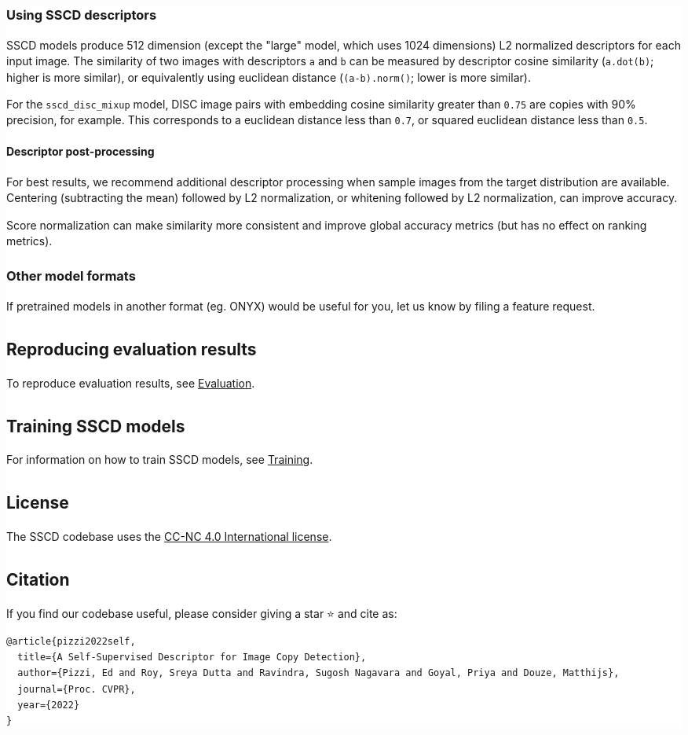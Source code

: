 ### Using SSCD descriptors

SSCD models produce 512 dimension (except the "large" model, which uses 1024 dimensions)
L2 normalized descriptors for each input image.
The similarity of two images with descriptors `a` and `b` can be measured
by descriptor cosine similarity (`a.dot(b)`; higher is more similar),
or equivalently using euclidean distance (`(a-b).norm()`; lower is more similar).

For the `sscd_disc_mixup` model, DISC image pairs with embedding cosine similarity greater
than `0.75` are copies with 90% precision, for example. This corresponds to a euclidean
distance less than `0.7`, or squared euclidean distance less than `0.5`.

#### Descriptor post-processing

For best results, we recommend additional descriptor processing
when sample images from the target distribution are available.
Centering (subtracting the mean) followed by L2 normalization,
or whitening followed by L2 normalization, can improve accuracy.

Score normalization can make similarity more consistent and
improve global accuracy metrics (but has no effect on ranking metrics).

### Other model formats

If pretrained models in another format (eg. ONYX) would be useful for you,
let us know by filing a feature request.

## Reproducing evaluation results

To reproduce evaluation results, see [Evaluation](docs/Evaluation.md).

## Training SSCD models

For information on how to train SSCD models, see 
[Training](docs/Training.md).

## License

The SSCD codebase uses the [CC-NC 4.0 International license](LICENSE).

## Citation

If you find our codebase useful, please consider giving a star :star: and cite as:

```
@article{pizzi2022self,
  title={A Self-Supervised Descriptor for Image Copy Detection},
  author={Pizzi, Ed and Roy, Sreya Dutta and Ravindra, Sugosh Nagavara and Goyal, Priya and Douze, Matthijs},
  journal={Proc. CVPR},
  year={2022}
}
```
